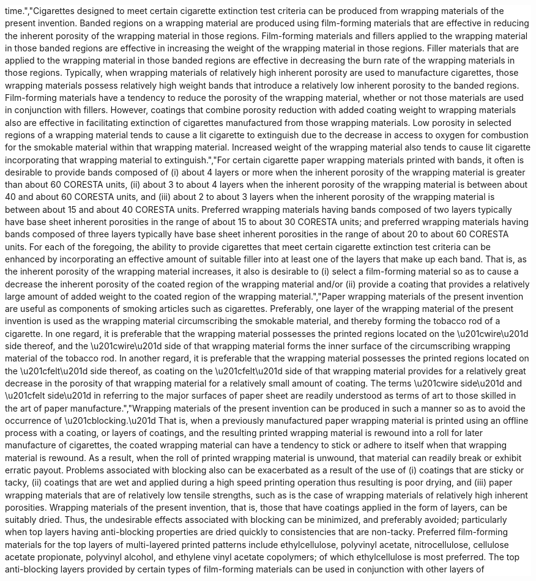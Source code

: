 time.","Cigarettes designed to meet certain cigarette extinction test criteria can be produced from wrapping materials of the present invention. Banded regions on a wrapping material are produced using film-forming materials that are effective in reducing the inherent porosity of the wrapping material in those regions. Film-forming materials and fillers applied to the wrapping material in those banded regions are effective in increasing the weight of the wrapping material in those regions. Filler materials that are applied to the wrapping material in those banded regions are effective in decreasing the burn rate of the wrapping materials in those regions. Typically, when wrapping materials of relatively high inherent porosity are used to manufacture cigarettes, those wrapping materials possess relatively high weight bands that introduce a relatively low inherent porosity to the banded regions. Film-forming materials have a tendency to reduce the porosity of the wrapping material, whether or not those materials are used in conjunction with fillers. However, coatings that combine porosity reduction with added coating weight to wrapping materials also are effective in facilitating extinction of cigarettes manufactured from those wrapping materials. Low porosity in selected regions of a wrapping material tends to cause a lit cigarette to extinguish due to the decrease in access to oxygen for combustion for the smokable material within that wrapping material. Increased weight of the wrapping material also tends to cause lit cigarette incorporating that wrapping material to extinguish.","For certain cigarette paper wrapping materials printed with bands, it often is desirable to provide bands composed of (i) about 4 layers or more when the inherent porosity of the wrapping material is greater than about 60 CORESTA units, (ii) about 3 to about 4 layers when the inherent porosity of the wrapping material is between about 40 and about 60 CORESTA units, and (iii) about 2 to about 3 layers when the inherent porosity of the wrapping material is between about 15 and about 40 CORESTA units. Preferred wrapping materials having bands composed of two layers typically have base sheet inherent porosities in the range of about 15 to about 30 CORESTA units; and preferred wrapping materials having bands composed of three layers typically have base sheet inherent porosities in the range of about 20 to about 60 CORESTA units. For each of the foregoing, the ability to provide cigarettes that meet certain cigarette extinction test criteria can be enhanced by incorporating an effective amount of suitable filler into at least one of the layers that make up each band. That is, as the inherent porosity of the wrapping material increases, it also is desirable to (i) select a film-forming material so as to cause a decrease the inherent porosity of the coated region of the wrapping material and\/or (ii) provide a coating that provides a relatively large amount of added weight to the coated region of the wrapping material.","Paper wrapping materials of the present invention are useful as components of smoking articles such as cigarettes. Preferably, one layer of the wrapping material of the present invention is used as the wrapping material circumscribing the smokable material, and thereby forming the tobacco rod of a cigarette. In one regard, it is preferable that the wrapping material possesses the printed regions located on the \u201cwire\u201d side thereof, and the \u201cwire\u201d side of that wrapping material forms the inner surface of the circumscribing wrapping material of the tobacco rod. In another regard, it is preferable that the wrapping material possesses the printed regions located on the \u201cfelt\u201d side thereof, as coating on the \u201cfelt\u201d side of that wrapping material provides for a relatively great decrease in the porosity of that wrapping material for a relatively small amount of coating. The terms \u201cwire side\u201d and \u201cfelt side\u201d in referring to the major surfaces of paper sheet are readily understood as terms of art to those skilled in the art of paper manufacture.","Wrapping materials of the present invention can be produced in such a manner so as to avoid the occurrence of \u201cblocking.\u201d That is, when a previously manufactured paper wrapping material is printed using an offline process with a coating, or layers of coatings, and the resulting printed wrapping material is rewound into a roll for later manufacture of cigarettes, the coated wrapping material can have a tendency to stick or adhere to itself when that wrapping material is rewound. As a result, when the roll of printed wrapping material is unwound, that material can readily break or exhibit erratic payout. Problems associated with blocking also can be exacerbated as a result of the use of (i) coatings that are sticky or tacky, (ii) coatings that are wet and applied during a high speed printing operation thus resulting is poor drying, and (iii) paper wrapping materials that are of relatively low tensile strengths, such as is the case of wrapping materials of relatively high inherent porosities. Wrapping materials of the present invention, that is, those that have coatings applied in the form of layers, can be suitably dried. Thus, the undesirable effects associated with blocking can be minimized, and preferably avoided; particularly when top layers having anti-blocking properties are dried quickly to consistencies that are non-tacky. Preferred film-forming materials for the top layers of multi-layered printed patterns include ethylcellulose, polyvinyl acetate, nitrocellulose, cellulose acetate propionate, polyvinyl alcohol, and ethylene vinyl acetate copolymers; of which ethylcellulose is most preferred. The top anti-blocking layers provided by certain types of film-forming materials can be used in conjunction with other layers of